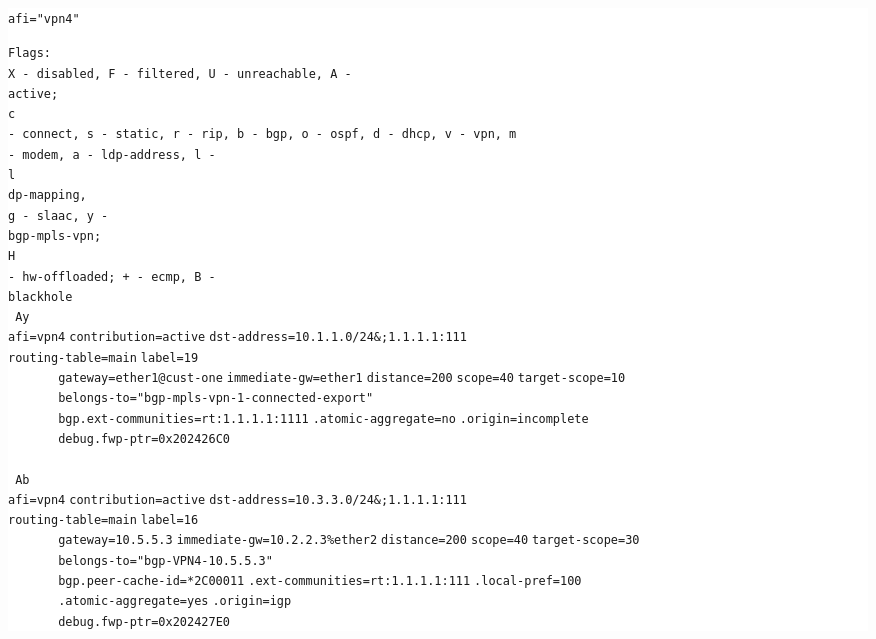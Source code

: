 </code><code class="ros value">afi</code><code class="ros plain">=</code><code class="ros string">"vpn4"</code>&nbsp;&nbsp;&nbsp;&nbsp;&nbsp;&nbsp;&nbsp;&nbsp;&nbsp;&nbsp;&nbsp;&nbsp;&nbsp;&nbsp;&nbsp;&nbsp;</div><div class="line number20 index19 alt1" data-bidi-marker="true"><code class="ros plain">Flags</code><code class="ros constants">: X - disabled, F - filtered, U - unreachable, A - active;</code></div><div class="line number21 index20 alt2" data-bidi-marker="true"><code class="ros plain">c - connect, s - static, r - rip, b - bgp, o - ospf, d - dhcp, v - vpn, m - modem, a - ldp-address, l - l</code></div><div class="line number22 index21 alt1" data-bidi-marker="true"><code class="ros plain">dp-mapping, g - slaac, y - bgp-mpls-vpn;</code></div><div class="line number23 index22 alt2" data-bidi-marker="true"><code class="ros plain">H - hw-offloaded; + - ecmp, B - blackhole</code></div><div class="line number24 index23 alt1" data-bidi-marker="true"><code class="ros spaces">&nbsp;</code><code class="ros plain">Ay&nbsp;&nbsp; </code><code class="ros value">afi</code><code class="ros plain">=vpn4</code> <code class="ros value">contribution</code><code class="ros plain">=active</code> <code class="ros value">dst-address</code><code class="ros plain">=10.1.1.0/24&amp;</code><code class="ros plain">;1.1.1.1:111 </code><code class="ros value">routing-table</code><code class="ros plain">=main</code> <code class="ros value">label</code><code class="ros plain">=19</code></div><div class="line number25 index24 alt2" data-bidi-marker="true"><code class="ros spaces">&nbsp;&nbsp;&nbsp;&nbsp;&nbsp;&nbsp;&nbsp;</code><code class="ros value">gateway</code><code class="ros plain">=ether1@cust-one</code> <code class="ros value">immediate-gw</code><code class="ros plain">=ether1</code> <code class="ros value">distance</code><code class="ros plain">=200</code> <code class="ros value">scope</code><code class="ros plain">=40</code> <code class="ros value">target-scope</code><code class="ros plain">=10</code></div><div class="line number26 index25 alt1" data-bidi-marker="true"><code class="ros spaces">&nbsp;&nbsp;&nbsp;&nbsp;&nbsp;&nbsp;&nbsp;</code><code class="ros value">belongs-to</code><code class="ros plain">=</code><code class="ros string">"bgp-mpls-vpn-1-connected-export"</code></div><div class="line number27 index26 alt2" data-bidi-marker="true"><code class="ros spaces">&nbsp;&nbsp;&nbsp;&nbsp;&nbsp;&nbsp;&nbsp;</code><code class="ros value">bgp.ext-communities</code><code class="ros plain">=rt:1.1.1.1:1111</code> <code class="ros plain">.</code><code class="ros value">atomic-aggregate</code><code class="ros plain">=no</code> <code class="ros plain">.</code><code class="ros value">origin</code><code class="ros plain">=incomplete</code></div><div class="line number28 index27 alt1" data-bidi-marker="true"><code class="ros spaces">&nbsp;&nbsp;&nbsp;&nbsp;&nbsp;&nbsp;&nbsp;</code><code class="ros value">debug.fwp-ptr</code><code class="ros plain">=0x202426C0</code></div><div class="line number29 index28 alt2" data-bidi-marker="true">&nbsp;</div><div class="line number30 index29 alt1" data-bidi-marker="true"><code class="ros spaces">&nbsp;</code><code class="ros plain">Ab&nbsp;&nbsp; </code><code class="ros value">afi</code><code class="ros plain">=vpn4</code> <code class="ros value">contribution</code><code class="ros plain">=active</code> <code class="ros value">dst-address</code><code class="ros plain">=10.3.3.0/24&amp;</code><code class="ros plain">;1.1.1.1:111 </code><code class="ros value">routing-table</code><code class="ros plain">=main</code> <code class="ros value">label</code><code class="ros plain">=16</code></div><div class="line number31 index30 alt2" data-bidi-marker="true"><code class="ros spaces">&nbsp;&nbsp;&nbsp;&nbsp;&nbsp;&nbsp;&nbsp;</code><code class="ros value">gateway</code><code class="ros plain">=10.5.5.3</code> <code class="ros value">immediate-gw</code><code class="ros plain">=10.2.2.3%ether2</code> <code class="ros value">distance</code><code class="ros plain">=200</code> <code class="ros value">scope</code><code class="ros plain">=40</code> <code class="ros value">target-scope</code><code class="ros plain">=30</code></div><div class="line number32 index31 alt1" data-bidi-marker="true"><code class="ros spaces">&nbsp;&nbsp;&nbsp;&nbsp;&nbsp;&nbsp;&nbsp;</code><code class="ros value">belongs-to</code><code class="ros plain">=</code><code class="ros string">"bgp-VPN4-10.5.5.3"</code></div><div class="line number33 index32 alt2" data-bidi-marker="true"><code class="ros spaces">&nbsp;&nbsp;&nbsp;&nbsp;&nbsp;&nbsp;&nbsp;</code><code class="ros value">bgp.peer-cache-id</code><code class="ros plain">=*2C00011</code> <code class="ros plain">.</code><code class="ros value">ext-communities</code><code class="ros plain">=rt:1.1.1.1:111</code> <code class="ros plain">.</code><code class="ros value">local-pref</code><code class="ros plain">=100</code></div><div class="line number34 index33 alt1" data-bidi-marker="true"><code class="ros spaces">&nbsp;&nbsp;&nbsp;&nbsp;&nbsp;&nbsp;&nbsp;</code><code class="ros plain">.</code><code class="ros value">atomic-aggregate</code><code class="ros plain">=yes</code> <code class="ros plain">.</code><code class="ros value">origin</code><code class="ros plain">=igp</code></div><div class="line number35 index34 alt2" data-bidi-marker="true"><code class="ros spaces">&nbsp;&nbsp;&nbsp;&nbsp;&nbsp;&nbsp;&nbsp;</code><code class="ros value">debug.fwp-ptr</code><code class="ros plain">=0x202427E0</code></div></div></td></tr></tbody></table>
